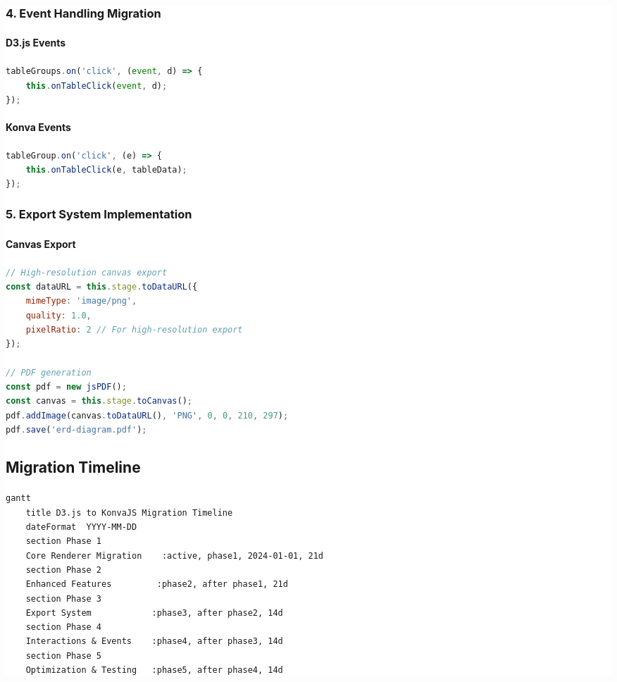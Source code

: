 ### 4. Event Handling Migration

#### D3.js Events
```javascript
tableGroups.on('click', (event, d) => {
    this.onTableClick(event, d);
});
```

#### Konva Events
```javascript
tableGroup.on('click', (e) => {
    this.onTableClick(e, tableData);
});
```

### 5. Export System Implementation

#### Canvas Export
```javascript
// High-resolution canvas export
const dataURL = this.stage.toDataURL({
    mimeType: 'image/png',
    quality: 1.0,
    pixelRatio: 2 // For high-resolution export
});

// PDF generation
const pdf = new jsPDF();
const canvas = this.stage.toCanvas();
pdf.addImage(canvas.toDataURL(), 'PNG', 0, 0, 210, 297);
pdf.save('erd-diagram.pdf');
```

## Migration Timeline

```mermaid
gantt
    title D3.js to KonvaJS Migration Timeline
    dateFormat  YYYY-MM-DD
    section Phase 1
    Core Renderer Migration    :active, phase1, 2024-01-01, 21d
    section Phase 2
    Enhanced Features         :phase2, after phase1, 21d
    section Phase 3
    Export System            :phase3, after phase2, 14d
    section Phase 4
    Interactions & Events    :phase4, after phase3, 14d
    section Phase 5
    Optimization & Testing   :phase5, after phase4, 14d
```
